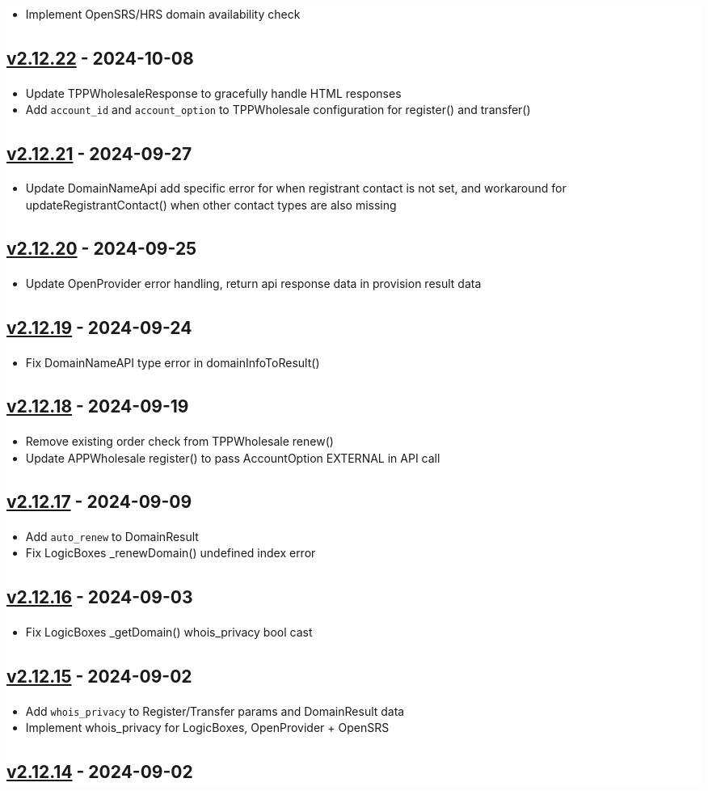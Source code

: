 - Implement OpenSRS/HRS domain availability check

## [v2.12.22](https://github.com/upmind-automation/provision-provider-domain-names/releases/tag/v2.12.22) - 2024-10-08

- Update TPPWholesaleResponse to gracefully handle HTML responses
- Add `account_id` and `account_option` to TPPWholesale configuration for register() and transfer()

## [v2.12.21](https://github.com/upmind-automation/provision-provider-domain-names/releases/tag/v2.12.21) - 2024-09-27

- Update DomainNameApi add specific error for when registrant contact is not set, and workaround
  for updateRegistrantContact() when other contact types are also missing

## [v2.12.20](https://github.com/upmind-automation/provision-provider-domain-names/releases/tag/v2.12.20) - 2024-09-25

- Update OpenProvider error handling, return api response data in provision result data

## [v2.12.19](https://github.com/upmind-automation/provision-provider-domain-names/releases/tag/v2.12.19) - 2024-09-24

- Fix DomainNameAPI type error in domainInfoToResult()

## [v2.12.18](https://github.com/upmind-automation/provision-provider-domain-names/releases/tag/v2.12.18) - 2024-09-19

- Remove existing order check from TPPWholesale renew()
- Update APPWholesale register() to pass AccountOption EXTERNAL in API call

## [v2.12.17](https://github.com/upmind-automation/provision-provider-domain-names/releases/tag/v2.12.17) - 2024-09-09

- Add `auto_renew` to DomainResult
- Fix LogicBoxes _renewDomain() undefined index error

## [v2.12.16](https://github.com/upmind-automation/provision-provider-domain-names/releases/tag/v2.12.16) - 2024-09-03

- Fix LogicBoxes _getDomain() whois_privacy bool cast

## [v2.12.15](https://github.com/upmind-automation/provision-provider-domain-names/releases/tag/v2.12.15) - 2024-09-02

- Add `whois_privacy` to Register/Transfer params and DomainResult data
- Implement whois_privacy for LogicBoxes, OpenProvider + OpenSRS

## [v2.12.14](https://github.com/upmind-automation/provision-provider-domain-names/releases/tag/v2.12.14) - 2024-09-02
